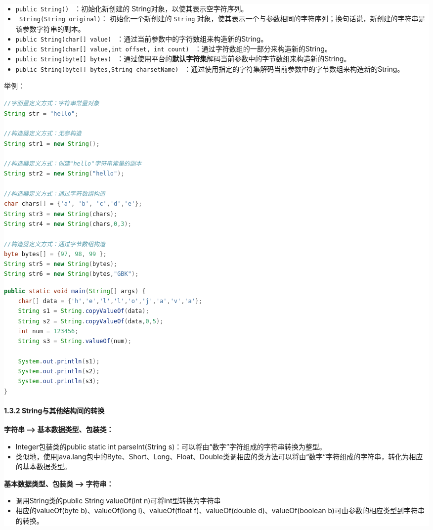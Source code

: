 * `public String() ` ：初始化新创建的 String对象，以使其表示空字符序列。
* ` String(String original)`： 初始化一个新创建的 `String` 对象，使其表示一个与参数相同的字符序列；换句话说，新创建的字符串是该参数字符串的副本。
* `public String(char[] value) ` ：通过当前参数中的字符数组来构造新的String。
* `public String(char[] value,int offset, int count) ` ：通过字符数组的一部分来构造新的String。
* `public String(byte[] bytes) ` ：通过使用平台的**默认字符集**解码当前参数中的字节数组来构造新的String。
* `public String(byte[] bytes,String charsetName) ` ：通过使用指定的字符集解码当前参数中的字节数组来构造新的String。

举例：

```java
//字面量定义方式：字符串常量对象
String str = "hello";

//构造器定义方式：无参构造
String str1 = new String();

//构造器定义方式：创建"hello"字符串常量的副本
String str2 = new String("hello");

//构造器定义方式：通过字符数组构造
char chars[] = {'a', 'b', 'c','d','e'};     
String str3 = new String(chars);
String str4 = new String(chars,0,3);

//构造器定义方式：通过字节数组构造
byte bytes[] = {97, 98, 99 };     
String str5 = new String(bytes);
String str6 = new String(bytes,"GBK");
```

```java
public static void main(String[] args) {
	char[] data = {'h','e','l','l','o','j','a','v','a'};
	String s1 = String.copyValueOf(data);
	String s2 = String.copyValueOf(data,0,5);
	int num = 123456;
	String s3 = String.valueOf(num);
	
    System.out.println(s1);
	System.out.println(s2);
	System.out.println(s3);
}
```

#### 1.3.2 String与其他结构间的转换

**字符串 --> 基本数据类型、包装类：**

- Integer包装类的public static int parseInt(String s)：可以将由“数字”字符组成的字符串转换为整型。
- 类似地，使用java.lang包中的Byte、Short、Long、Float、Double类调相应的类方法可以将由“数字”字符组成的字符串，转化为相应的基本数据类型。

**基本数据类型、包装类 --> 字符串：**

- 调用String类的public String valueOf(int n)可将int型转换为字符串
- 相应的valueOf(byte b)、valueOf(long l)、valueOf(float f)、valueOf(double d)、valueOf(boolean b)可由参数的相应类型到字符串的转换。
